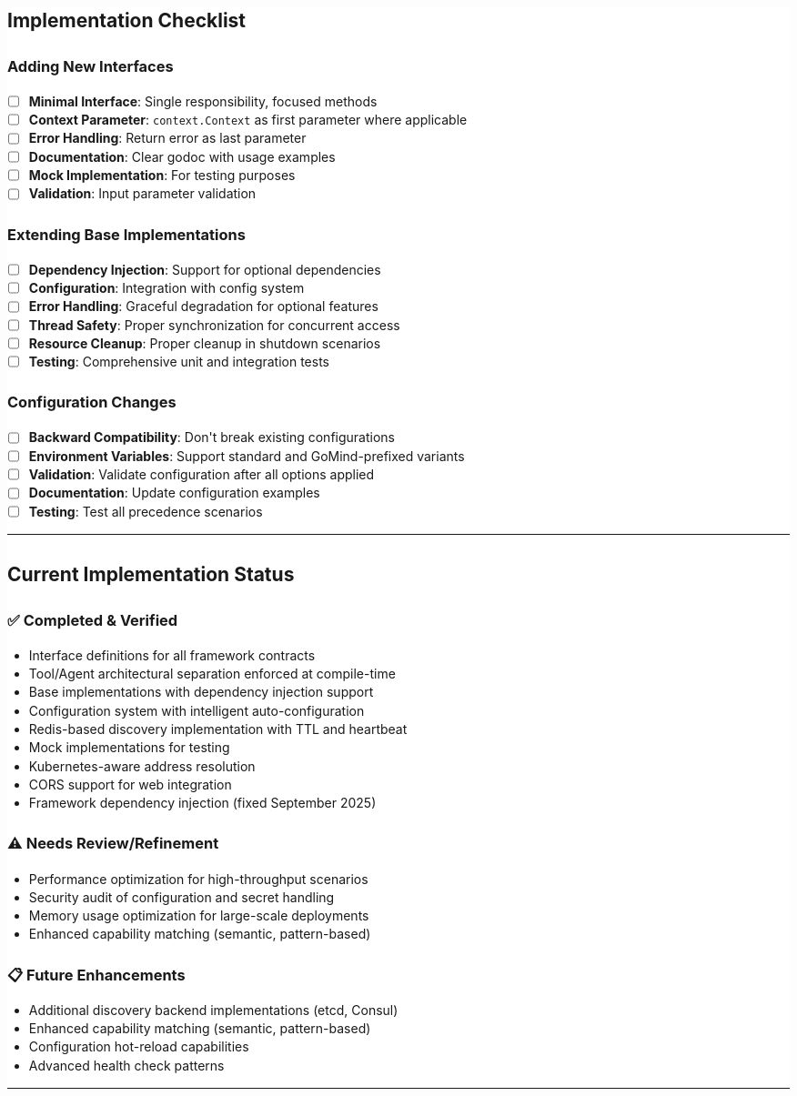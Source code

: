 
## Implementation Checklist

### Adding New Interfaces

- [ ] **Minimal Interface**: Single responsibility, focused methods
- [ ] **Context Parameter**: `context.Context` as first parameter where applicable  
- [ ] **Error Handling**: Return error as last parameter
- [ ] **Documentation**: Clear godoc with usage examples
- [ ] **Mock Implementation**: For testing purposes
- [ ] **Validation**: Input parameter validation

### Extending Base Implementations

- [ ] **Dependency Injection**: Support for optional dependencies
- [ ] **Configuration**: Integration with config system
- [ ] **Error Handling**: Graceful degradation for optional features
- [ ] **Thread Safety**: Proper synchronization for concurrent access
- [ ] **Resource Cleanup**: Proper cleanup in shutdown scenarios
- [ ] **Testing**: Comprehensive unit and integration tests

### Configuration Changes

- [ ] **Backward Compatibility**: Don't break existing configurations
- [ ] **Environment Variables**: Support standard and GoMind-prefixed variants
- [ ] **Validation**: Validate configuration after all options applied
- [ ] **Documentation**: Update configuration examples
- [ ] **Testing**: Test all precedence scenarios

---

## Current Implementation Status

### ✅ **Completed & Verified**
- Interface definitions for all framework contracts
- Tool/Agent architectural separation enforced at compile-time
- Base implementations with dependency injection support
- Configuration system with intelligent auto-configuration
- Redis-based discovery implementation with TTL and heartbeat
- Mock implementations for testing
- Kubernetes-aware address resolution
- CORS support for web integration
- Framework dependency injection (fixed September 2025)

### ⚠️ **Needs Review/Refinement**
- Performance optimization for high-throughput scenarios
- Security audit of configuration and secret handling
- Memory usage optimization for large-scale deployments
- Enhanced capability matching (semantic, pattern-based)

### 📋 **Future Enhancements**
- Additional discovery backend implementations (etcd, Consul)
- Enhanced capability matching (semantic, pattern-based)
- Configuration hot-reload capabilities
- Advanced health check patterns

---